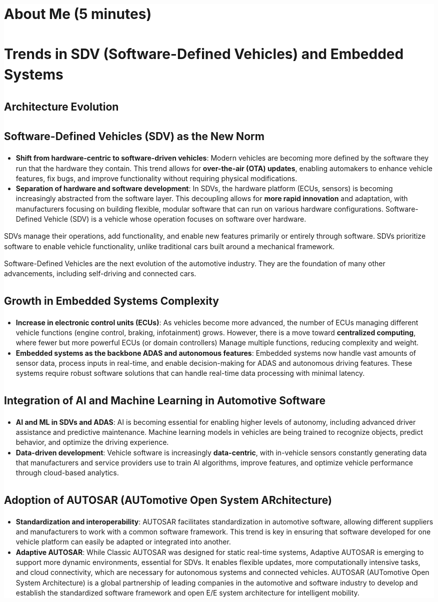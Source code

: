 # About Me (5 minutes)

# Trends in SDV (Software-Defined Vehicles) and Embedded Systems
## Architecture Evolution
## Software-Defined Vehicles (SDV) as the New Norm
- **Shift from hardware-centric to software-driven vehicles**: Modern vehicles are becoming more defined by the software they run that the hardware they contain. This trend allows for **over-the-air (OTA) updates**, enabling automakers to enhance vehicle features, fix bugs, and improve functionality without requiring physical modifications.
- **Separation of hardware and software development**: In SDVs, the hardware platform (ECUs, sensors) is becoming increasingly abstracted from the software layer. This decoupling allows for **more rapid innovation** and adaptation, with manufacturers focusing on building flexible, modular software that can run on various hardware configurations.
Software-Defined Vehicle (SDV) is a vehicle whose operation focuses on software over hardware.

SDVs manage their operations, add functionality, and enable new features primarily or entirely through software.
SDVs prioritize software to enable vehicle functionality, unlike traditional cars built around a mechanical framework.

Software-Defined Vehicles are the next evolution of the automotive industry.
They are the foundation of many other advancements, including self-driving and connected cars.
## Growth in Embedded Systems Complexity
- **Increase in electronic control units (ECUs)**: As vehicles become more advanced, the number of ECUs managing different vehicle functions (engine control, braking, infotainment) grows. However, there is a move toward **centralized computing**, where fewer but more powerful ECUs (or domain controllers) Manage multiple functions, reducing complexity and weight.
- **Embedded systems as the backbone ADAS and autonomous features**: Embedded systems now handle vast amounts of sensor data, process inputs in real-time, and enable decision-making for ADAS and autonomous driving features. These systems require robust software solutions that can handle real-time data processing with minimal latency.
## Integration of AI and Machine Learning in Automotive Software
- **AI and ML in SDVs and ADAS**: AI is becoming essential for enabling higher levels of autonomy, including advanced driver assistance and predictive maintenance. Machine learning models in vehicles are being trained to recognize objects, predict behavior, and optimize the driving experience.
- **Data-driven development**: Vehicle software is increasingly **data-centric**, with in-vehicle sensors constantly generating data that manufacturers and service providers use to train AI algorithms, improve features, and optimize vehicle performance through cloud-based analytics.
## Adoption of AUTOSAR (AUTomotive Open System ARchitecture)
- **Standardization and interoperability**: AUTOSAR facilitates standardization in automotive software, allowing different suppliers and manufacturers to work with a common software framework. This trend is key in ensuring that software developed for one vehicle platform can easily be adapted or integrated into another.
- **Adaptive AUTOSAR**: While Classic AUTOSAR was designed for static real-time systems, Adaptive AUTOSAR is emerging to support more dynamic environments, essential for SDVs. It enables flexible updates, more computationally intensive tasks, and cloud connectivity, which are necessary for autonomous systems and connected vehicles.
AUTOSAR (AUTomotive Open System Architecture) is a global partnership of leading companies in the automotive and software industry to develop and establish the standardized software framework and open E/E system architecture for intelligent mobility.
